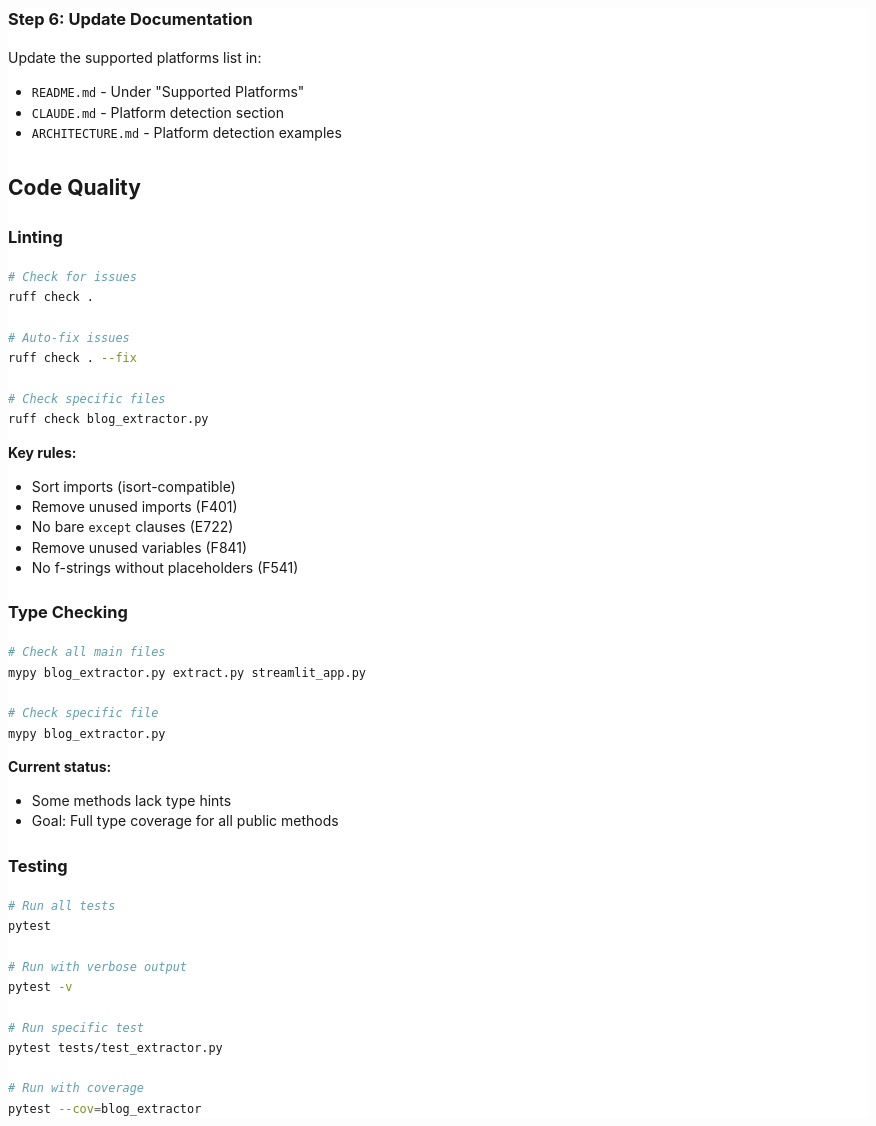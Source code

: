 ### Step 6: Update Documentation

Update the supported platforms list in:

- `README.md` - Under "Supported Platforms"
- `CLAUDE.md` - Platform detection section
- `ARCHITECTURE.md` - Platform detection examples

## Code Quality

### Linting

```bash
# Check for issues
ruff check .

# Auto-fix issues
ruff check . --fix

# Check specific files
ruff check blog_extractor.py
```

**Key rules:**

- Sort imports (isort-compatible)
- Remove unused imports (F401)
- No bare `except` clauses (E722)
- Remove unused variables (F841)
- No f-strings without placeholders (F541)

### Type Checking

```bash
# Check all main files
mypy blog_extractor.py extract.py streamlit_app.py

# Check specific file
mypy blog_extractor.py
```

**Current status:**

- Some methods lack type hints
- Goal: Full type coverage for all public methods

### Testing

```bash
# Run all tests
pytest

# Run with verbose output
pytest -v

# Run specific test
pytest tests/test_extractor.py

# Run with coverage
pytest --cov=blog_extractor
```
